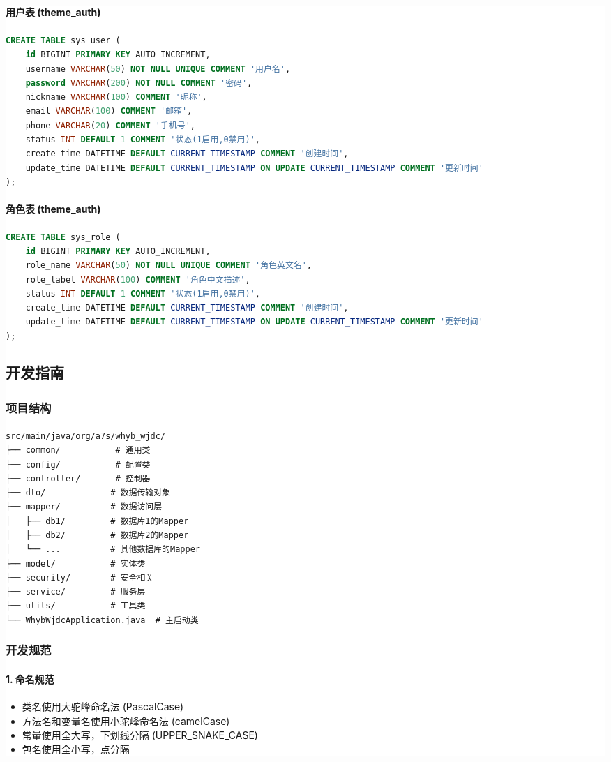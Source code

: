 #### 用户表 (theme_auth)
```sql
CREATE TABLE sys_user (
    id BIGINT PRIMARY KEY AUTO_INCREMENT,
    username VARCHAR(50) NOT NULL UNIQUE COMMENT '用户名',
    password VARCHAR(200) NOT NULL COMMENT '密码',
    nickname VARCHAR(100) COMMENT '昵称',
    email VARCHAR(100) COMMENT '邮箱',
    phone VARCHAR(20) COMMENT '手机号',
    status INT DEFAULT 1 COMMENT '状态(1启用,0禁用)',
    create_time DATETIME DEFAULT CURRENT_TIMESTAMP COMMENT '创建时间',
    update_time DATETIME DEFAULT CURRENT_TIMESTAMP ON UPDATE CURRENT_TIMESTAMP COMMENT '更新时间'
);
```

#### 角色表 (theme_auth)
```sql
CREATE TABLE sys_role (
    id BIGINT PRIMARY KEY AUTO_INCREMENT,
    role_name VARCHAR(50) NOT NULL UNIQUE COMMENT '角色英文名',
    role_label VARCHAR(100) COMMENT '角色中文描述',
    status INT DEFAULT 1 COMMENT '状态(1启用,0禁用)',
    create_time DATETIME DEFAULT CURRENT_TIMESTAMP COMMENT '创建时间',
    update_time DATETIME DEFAULT CURRENT_TIMESTAMP ON UPDATE CURRENT_TIMESTAMP COMMENT '更新时间'
);
```

## 开发指南

### 项目结构
```
src/main/java/org/a7s/whyb_wjdc/
├── common/           # 通用类
├── config/           # 配置类
├── controller/       # 控制器
├── dto/             # 数据传输对象
├── mapper/          # 数据访问层
│   ├── db1/         # 数据库1的Mapper
│   ├── db2/         # 数据库2的Mapper
│   └── ...          # 其他数据库的Mapper
├── model/           # 实体类
├── security/        # 安全相关
├── service/         # 服务层
├── utils/           # 工具类
└── WhybWjdcApplication.java  # 主启动类
```

### 开发规范

#### 1. 命名规范
- 类名使用大驼峰命名法 (PascalCase)
- 方法名和变量名使用小驼峰命名法 (camelCase)
- 常量使用全大写，下划线分隔 (UPPER_SNAKE_CASE)
- 包名使用全小写，点分隔
